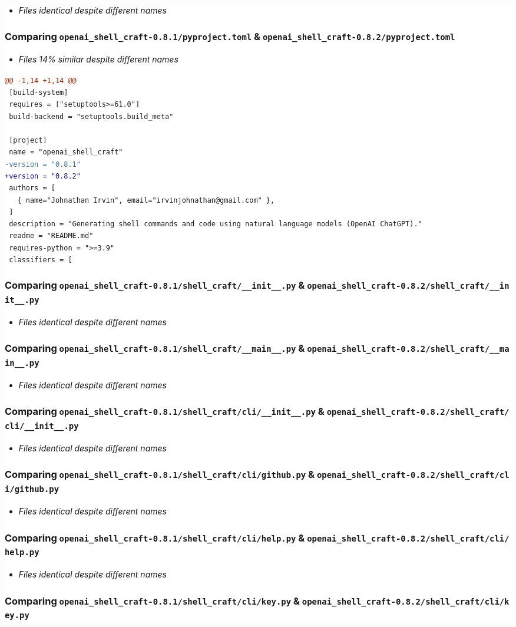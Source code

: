  * *Files identical despite different names*

### Comparing `openai_shell_craft-0.8.1/pyproject.toml` & `openai_shell_craft-0.8.2/pyproject.toml`

 * *Files 14% similar despite different names*

```diff
@@ -1,14 +1,14 @@
 [build-system]
 requires = ["setuptools>=61.0"]
 build-backend = "setuptools.build_meta"
 
 [project]
 name = "openai_shell_craft"
-version = "0.8.1"
+version = "0.8.2"
 authors = [
   { name="Johnathan Irvin", email="irvinjohnathan@gmail.com" },
 ]
 description = "Generating shell commands and code using natural language models (OpenAI ChatGPT)."
 readme = "README.md"
 requires-python = ">=3.9"
 classifiers = [
```

### Comparing `openai_shell_craft-0.8.1/shell_craft/__init__.py` & `openai_shell_craft-0.8.2/shell_craft/__init__.py`

 * *Files identical despite different names*

### Comparing `openai_shell_craft-0.8.1/shell_craft/__main__.py` & `openai_shell_craft-0.8.2/shell_craft/__main__.py`

 * *Files identical despite different names*

### Comparing `openai_shell_craft-0.8.1/shell_craft/cli/__init__.py` & `openai_shell_craft-0.8.2/shell_craft/cli/__init__.py`

 * *Files identical despite different names*

### Comparing `openai_shell_craft-0.8.1/shell_craft/cli/github.py` & `openai_shell_craft-0.8.2/shell_craft/cli/github.py`

 * *Files identical despite different names*

### Comparing `openai_shell_craft-0.8.1/shell_craft/cli/help.py` & `openai_shell_craft-0.8.2/shell_craft/cli/help.py`

 * *Files identical despite different names*

### Comparing `openai_shell_craft-0.8.1/shell_craft/cli/key.py` & `openai_shell_craft-0.8.2/shell_craft/cli/key.py`
